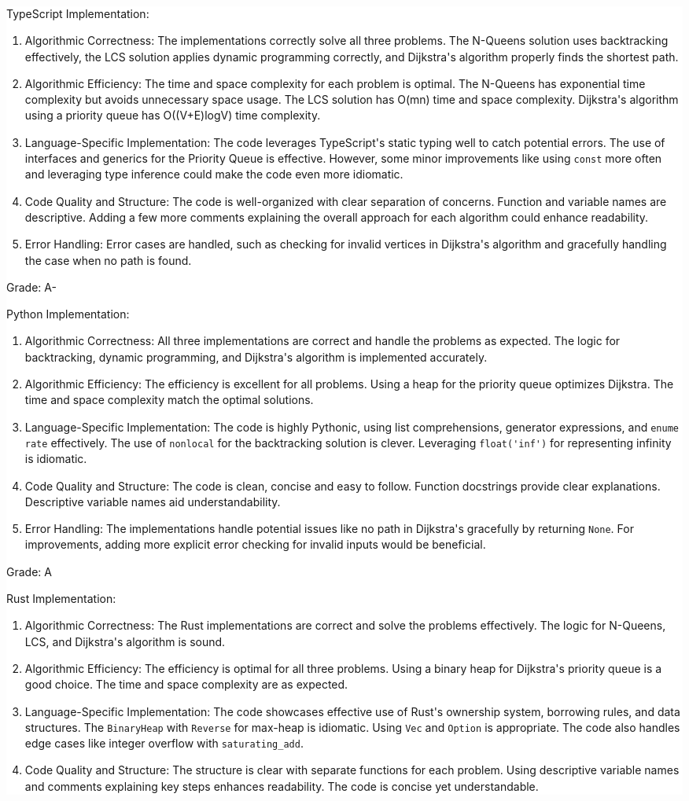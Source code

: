 TypeScript Implementation:
1) Algorithmic Correctness: The implementations correctly solve all three problems. The N-Queens solution uses backtracking effectively, the LCS solution applies dynamic programming correctly, and Dijkstra's algorithm properly finds the shortest path.

2) Algorithmic Efficiency: The time and space complexity for each problem is optimal. The N-Queens has exponential time complexity but avoids unnecessary space usage. The LCS solution has O(mn) time and space complexity. Dijkstra's algorithm using a priority queue has O((V+E)logV) time complexity.

3) Language-Specific Implementation: The code leverages TypeScript's static typing well to catch potential errors. The use of interfaces and generics for the Priority Queue is effective. However, some minor improvements like using `const` more often and leveraging type inference could make the code even more idiomatic.

4) Code Quality and Structure: The code is well-organized with clear separation of concerns. Function and variable names are descriptive. Adding a few more comments explaining the overall approach for each algorithm could enhance readability.

5) Error Handling: Error cases are handled, such as checking for invalid vertices in Dijkstra's algorithm and gracefully handling the case when no path is found. 

Grade: A-

Python Implementation: 
1) Algorithmic Correctness: All three implementations are correct and handle the problems as expected. The logic for backtracking, dynamic programming, and Dijkstra's algorithm is implemented accurately.

2) Algorithmic Efficiency: The efficiency is excellent for all problems. Using a heap for the priority queue optimizes Dijkstra. The time and space complexity match the optimal solutions.

3) Language-Specific Implementation: The code is highly Pythonic, using list comprehensions, generator expressions, and `enumerate` effectively. The use of `nonlocal` for the backtracking solution is clever. Leveraging `float('inf')` for representing infinity is idiomatic.

4) Code Quality and Structure: The code is clean, concise and easy to follow. Function docstrings provide clear explanations. Descriptive variable names aid understandability.

5) Error Handling: The implementations handle potential issues like no path in Dijkstra's gracefully by returning `None`. For improvements, adding more explicit error checking for invalid inputs would be beneficial.

Grade: A 

Rust Implementation:
1) Algorithmic Correctness: The Rust implementations are correct and solve the problems effectively. The logic for N-Queens, LCS, and Dijkstra's algorithm is sound.

2) Algorithmic Efficiency: The efficiency is optimal for all three problems. Using a binary heap for Dijkstra's priority queue is a good choice. The time and space complexity are as expected.

3) Language-Specific Implementation: The code showcases effective use of Rust's ownership system, borrowing rules, and data structures. The `BinaryHeap` with `Reverse` for max-heap is idiomatic. Using `Vec` and `Option` is appropriate. The code also handles edge cases like integer overflow with `saturating_add`.

4) Code Quality and Structure: The structure is clear with separate functions for each problem. Using descriptive variable names and comments explaining key steps enhances readability. The code is concise yet understandable.
